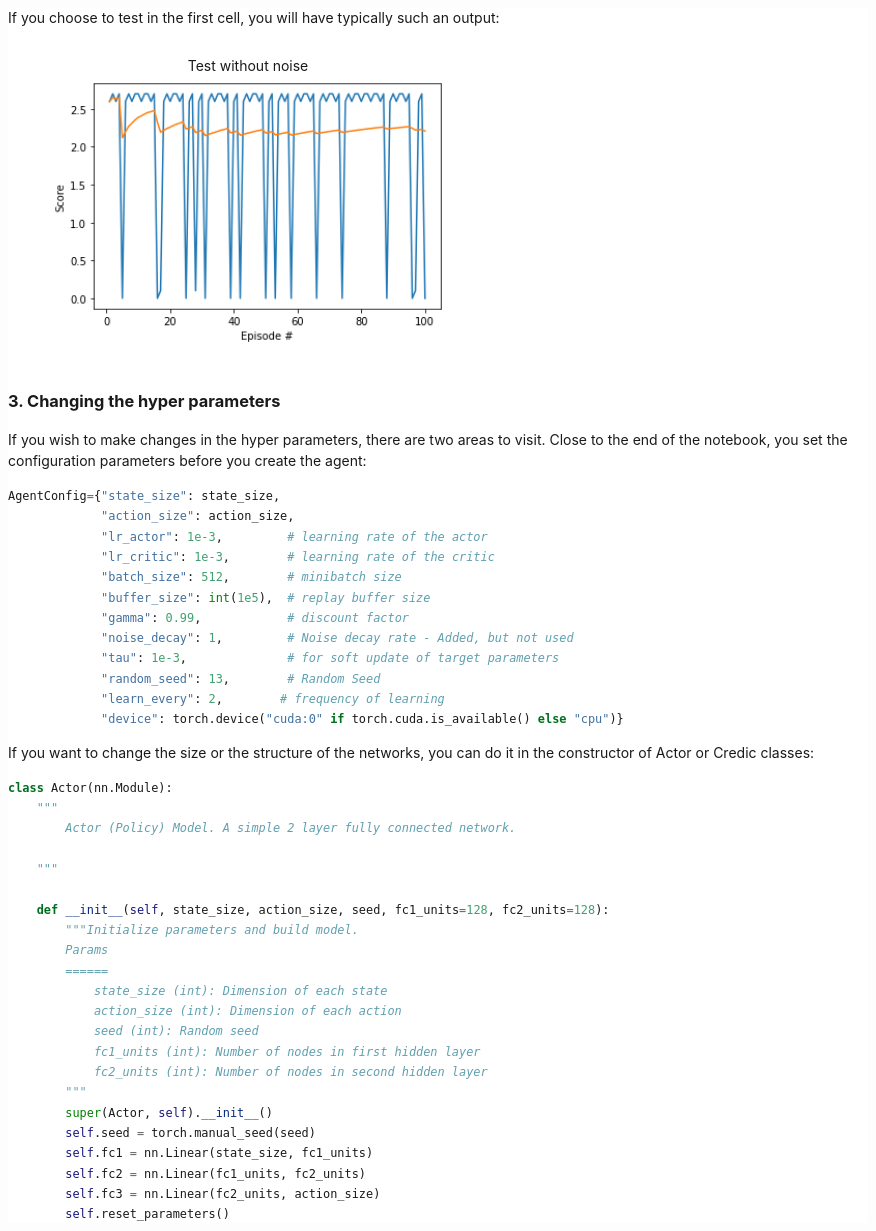 If you choose to test in the first cell, you will have typically such an output:
<figure class="image" style="display:inline-block">
    <center> Test without noise </center>
  <img src="./figs/test.png" width="400" class="center"/>
</figure>

### 3. Changing the hyper parameters

If you wish to make changes in the hyper parameters, there are two areas to visit. Close to the end of the notebook, you set the configuration parameters before you create the agent:

```Python
AgentConfig={"state_size": state_size, 
             "action_size": action_size, 
             "lr_actor": 1e-3,         # learning rate of the actor
             "lr_critic": 1e-3,        # learning rate of the critic 
             "batch_size": 512,        # minibatch size
             "buffer_size": int(1e5),  # replay buffer size 
             "gamma": 0.99,            # discount factor
             "noise_decay": 1,         # Noise decay rate - Added, but not used
             "tau": 1e-3,              # for soft update of target parameters
             "random_seed": 13,        # Random Seed
             "learn_every": 2,        # frequency of learning
             "device": torch.device("cuda:0" if torch.cuda.is_available() else "cpu")}
```

If you want to change the size or the structure of the networks, you can do it in the constructor of Actor or Credic classes:

```Python
class Actor(nn.Module):
    """
        Actor (Policy) Model. A simple 2 layer fully connected network.
    
    """

    def __init__(self, state_size, action_size, seed, fc1_units=128, fc2_units=128):
        """Initialize parameters and build model.
        Params
        ======
            state_size (int): Dimension of each state
            action_size (int): Dimension of each action
            seed (int): Random seed
            fc1_units (int): Number of nodes in first hidden layer
            fc2_units (int): Number of nodes in second hidden layer
        """
        super(Actor, self).__init__()
        self.seed = torch.manual_seed(seed)
        self.fc1 = nn.Linear(state_size, fc1_units)
        self.fc2 = nn.Linear(fc1_units, fc2_units)
        self.fc3 = nn.Linear(fc2_units, action_size)
        self.reset_parameters()
```